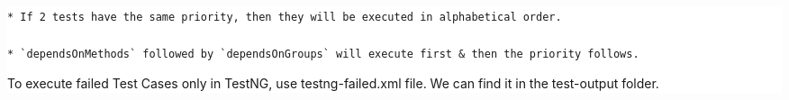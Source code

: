 ```
* If 2 tests have the same priority, then they will be executed in alphabetical order.

* `dependsOnMethods` followed by `dependsOnGroups` will execute first & then the priority follows.

 ```
 
To execute failed Test Cases only in TestNG, use testng-failed.xml file. We can find it in the test-output folder.

 ```
